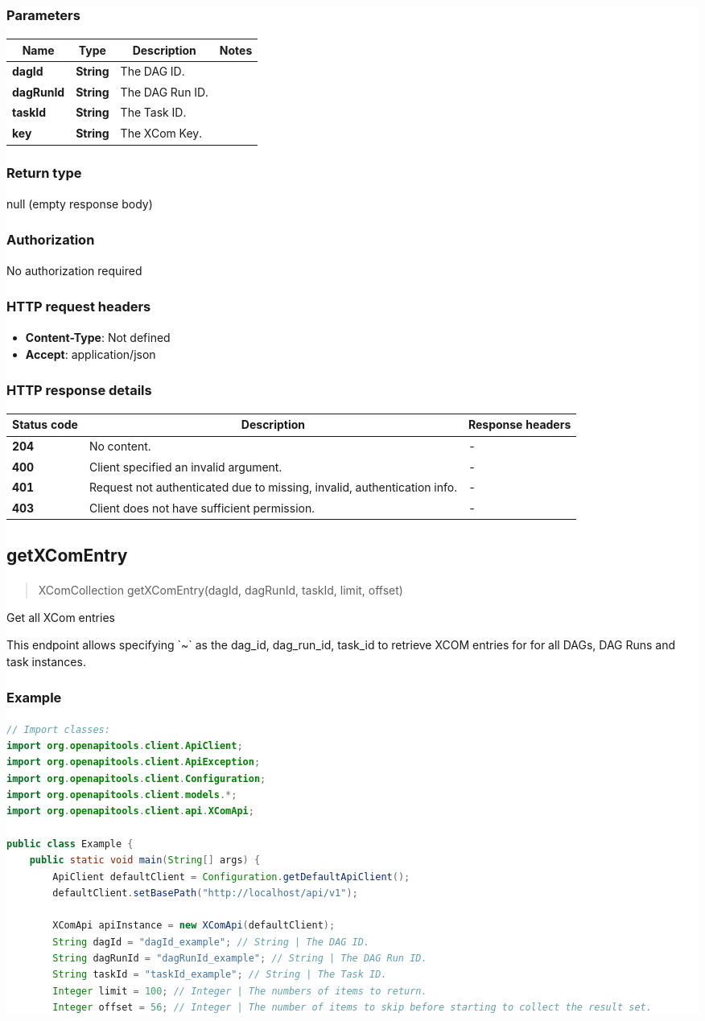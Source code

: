 ### Parameters


Name | Type | Description  | Notes
------------- | ------------- | ------------- | -------------
 **dagId** | **String**| The DAG ID. |
 **dagRunId** | **String**| The DAG Run ID. |
 **taskId** | **String**| The Task ID. |
 **key** | **String**| The XCom Key. |

### Return type

null (empty response body)

### Authorization

No authorization required

### HTTP request headers

- **Content-Type**: Not defined
- **Accept**: application/json

### HTTP response details
| Status code | Description | Response headers |
|-------------|-------------|------------------|
| **204** | No content. |  -  |
| **400** | Client specified an invalid argument. |  -  |
| **401** | Request not authenticated due to missing, invalid, authentication info. |  -  |
| **403** | Client does not have sufficient permission. |  -  |


## getXComEntry

> XComCollection getXComEntry(dagId, dagRunId, taskId, limit, offset)

Get all XCom entries

This endpoint allows specifying &#x60;~&#x60; as the dag_id, dag_run_id, task_id to retrieve XCOM entries for for all DAGs, DAG Runs and task instances.

### Example

```java
// Import classes:
import org.openapitools.client.ApiClient;
import org.openapitools.client.ApiException;
import org.openapitools.client.Configuration;
import org.openapitools.client.models.*;
import org.openapitools.client.api.XComApi;

public class Example {
    public static void main(String[] args) {
        ApiClient defaultClient = Configuration.getDefaultApiClient();
        defaultClient.setBasePath("http://localhost/api/v1");

        XComApi apiInstance = new XComApi(defaultClient);
        String dagId = "dagId_example"; // String | The DAG ID.
        String dagRunId = "dagRunId_example"; // String | The DAG Run ID.
        String taskId = "taskId_example"; // String | The Task ID.
        Integer limit = 100; // Integer | The numbers of items to return.
        Integer offset = 56; // Integer | The number of items to skip before starting to collect the result set.
```